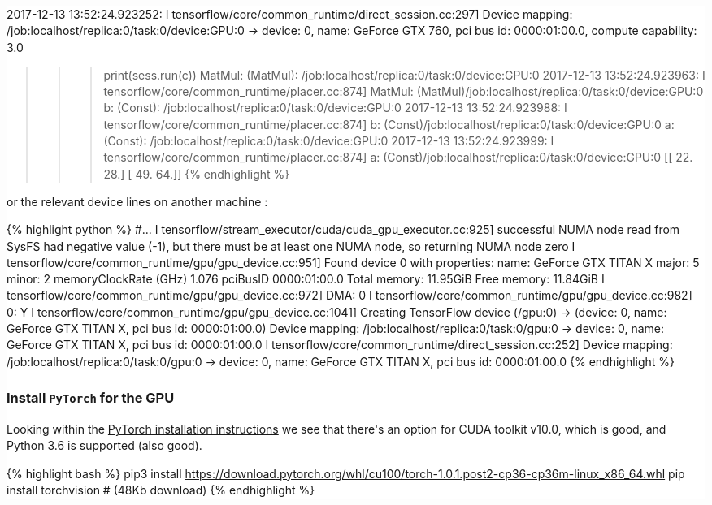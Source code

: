 2017-12-13 13:52:24.923252: I tensorflow/core/common_runtime/direct_session.cc:297] Device mapping:
/job:localhost/replica:0/task:0/device:GPU:0 -> device: 0, name: GeForce GTX 760, pci bus id: 0000:01:00.0, compute capability: 3.0

>>> print(sess.run(c))
MatMul: (MatMul): /job:localhost/replica:0/task:0/device:GPU:0
2017-12-13 13:52:24.923963: I tensorflow/core/common_runtime/placer.cc:874] MatMul: (MatMul)/job:localhost/replica:0/task:0/device:GPU:0
b: (Const): /job:localhost/replica:0/task:0/device:GPU:0
2017-12-13 13:52:24.923988: I tensorflow/core/common_runtime/placer.cc:874] b: (Const)/job:localhost/replica:0/task:0/device:GPU:0
a: (Const): /job:localhost/replica:0/task:0/device:GPU:0
2017-12-13 13:52:24.923999: I tensorflow/core/common_runtime/placer.cc:874] a: (Const)/job:localhost/replica:0/task:0/device:GPU:0
[[ 22.  28.]
 [ 49.  64.]]
{% endhighlight %}

or the relevant device lines on another machine : 


{% highlight python %}
#...
I tensorflow/stream_executor/cuda/cuda_gpu_executor.cc:925] successful NUMA node read from SysFS had negative value (-1), but there must be at least one NUMA node, so returning NUMA node zero
I tensorflow/core/common_runtime/gpu/gpu_device.cc:951] Found device 0 with properties: 
name: GeForce GTX TITAN X
major: 5 minor: 2 memoryClockRate (GHz) 1.076
pciBusID 0000:01:00.0
Total memory: 11.95GiB
Free memory: 11.84GiB
I tensorflow/core/common_runtime/gpu/gpu_device.cc:972] DMA: 0 
I tensorflow/core/common_runtime/gpu/gpu_device.cc:982] 0:   Y 
I tensorflow/core/common_runtime/gpu/gpu_device.cc:1041] Creating TensorFlow device (/gpu:0) -> (device: 0, name: GeForce GTX TITAN X, pci bus id: 0000:01:00.0)
Device mapping:
/job:localhost/replica:0/task:0/gpu:0 -> device: 0, name: GeForce GTX TITAN X, pci bus id: 0000:01:00.0
I tensorflow/core/common_runtime/direct_session.cc:252] Device mapping:
/job:localhost/replica:0/task:0/gpu:0 -> device: 0, name: GeForce GTX TITAN X, pci bus id: 0000:01:00.0
{% endhighlight %}




### Install ```PyTorch``` for the GPU 

Looking within the [PyTorch installation instructions](http://pytorch.org/) we see that there's 
an option for CUDA toolkit v10.0, which is good, and Python 3.6 is supported (also good).

{% highlight bash %}
pip3 install https://download.pytorch.org/whl/cu100/torch-1.0.1.post2-cp36-cp36m-linux_x86_64.whl
pip install torchvision  # (48Kb download)
{% endhighlight %}
